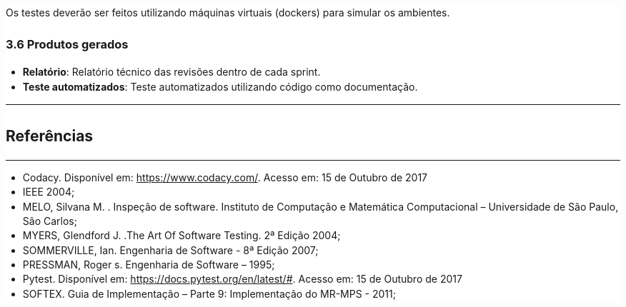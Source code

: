 Os testes deverão ser feitos utilizando máquinas virtuais (dockers) para simular os ambientes.

### 3.6 Produtos gerados

* **Relatório**: Relatório técnico das revisões dentro de cada sprint.
* **Teste automatizados**: Teste automatizados utilizando código como documentação.

***
## Referências
***

* Codacy. Disponível em: https://www.codacy.com/. Acesso em: 15 de Outubro de 2017
* IEEE 2004;
* MELO, Silvana  M. . Inspeção de software. Instituto de Computação e Matemática Computacional – Universidade de São Paulo, São Carlos;
* MYERS, Glendford J. .The Art Of Software Testing. 2ª Edição 2004;
* SOMMERVILLE, Ian. Engenharia de Software - 8ª Edição 2007;
* PRESSMAN, Roger s. Engenharia de Software – 1995;
* Pytest. Disponível em: https://docs.pytest.org/en/latest/#. Acesso em: 15 de Outubro de 2017
* SOFTEX. Guia de Implementação – Parte 9: Implementação do MR-MPS - 2011;
